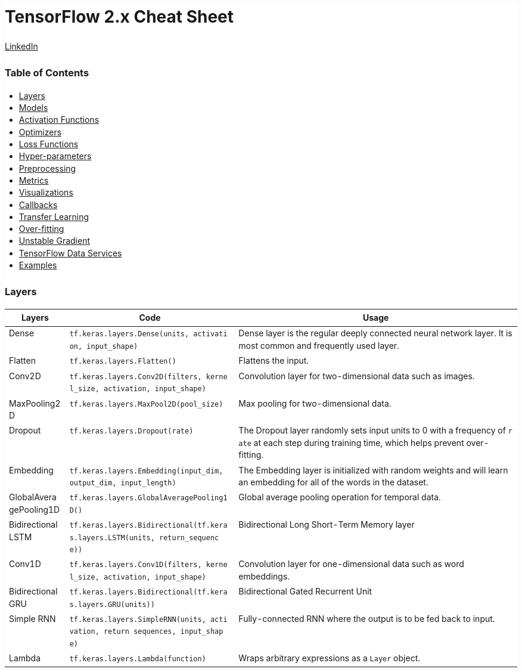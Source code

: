 # TensorFlow 2.x Cheat Sheet

<a href="https://www.linkedin.com/in/ryanxjhan/" target="_blank">LinkedIn</a>

### Table of Contents

* [Layers](#layers)
* [Models](#models)
* [Activation Functions](#activations)
* [Optimizers](#optimizers)
* [Loss Functions](#loss)
* [Hyper-parameters](#parameters)
* [Preprocessing](#preprocessing)
* [Metrics](#metrics)
* [Visualizations](#viz)
* [Callbacks](#callbacks)
* [Transfer Learning](#transfer)
* [Over-fitting](#overfit)
* [Unstable Gradient](#unstable)
* [TensorFlow Data Services](#data)
* [Examples](#examples)



<a name="layers"/>

### Layers

| Layers                 | Code                                                                          | Usage                                                                                                                                            |
|------------------------|-------------------------------------------------------------------------------|--------------------------------------------------------------------------------------------------------------------------------------------------|
| Dense                  | `tf.keras.layers.Dense(units, activation, input_shape)`                       | Dense layer is the regular deeply connected neural network layer. It is most common and frequently used layer.                                   |
| Flatten                | `tf.keras.layers.Flatten()`                                                   | Flattens the input.                                                                                                                              |
| Conv2D                 | `tf.keras.layers.Conv2D(filters, kernel_size, activation, input_shape)`       | Convolution layer for two-dimensional data such as images.                                                                                       |
| MaxPooling2D           | `tf.keras.layers.MaxPool2D(pool_size)`                                        | Max pooling for two-dimensional data.                                                                                                            |
| Dropout                | `tf.keras.layers.Dropout(rate)`                                               | The Dropout layer randomly sets input units to 0 with a frequency of `rate` at each step during training time, which helps prevent over-fitting. |
| Embedding              | `tf.keras.layers.Embedding(input_dim, output_dim, input_length)`              | The Embedding layer is initialized with random weights and will learn an embedding for all of the words in the dataset.                          |
| GlobalAveragePooling1D | `tf.keras.layers.GlobalAveragePooling1D()`                                    | Global average pooling operation for temporal data.                                                                                              |
| Bidirectional LSTM     | `tf.keras.layers.Bidirectional(tf.keras.layers.LSTM(units, return_sequence))` | Bidirectional Long Short-Term Memory layer                                                                                                       |
| Conv1D                 | `tf.keras.layers.Conv1D(filters, kernel_size, activation, input_shape)`       | Convolution layer for one-dimensional data such as word embeddings.                                                                              |
| Bidirectional GRU      | `tf.keras.layers.Bidirectional(tf.keras.layers.GRU(units))`                   | Bidirectional Gated Recurrent Unit                                                                                                               |
| Simple RNN             | `tf.keras.layers.SimpleRNN(units, activation, return sequences, input_shape)` | Fully-connected RNN where the output is to be fed back to input.                                                                                 |
| Lambda                 | `tf.keras.layers.Lambda(function)`                                            | Wraps arbitrary expressions as a `Layer` object.                                                                                                 |

